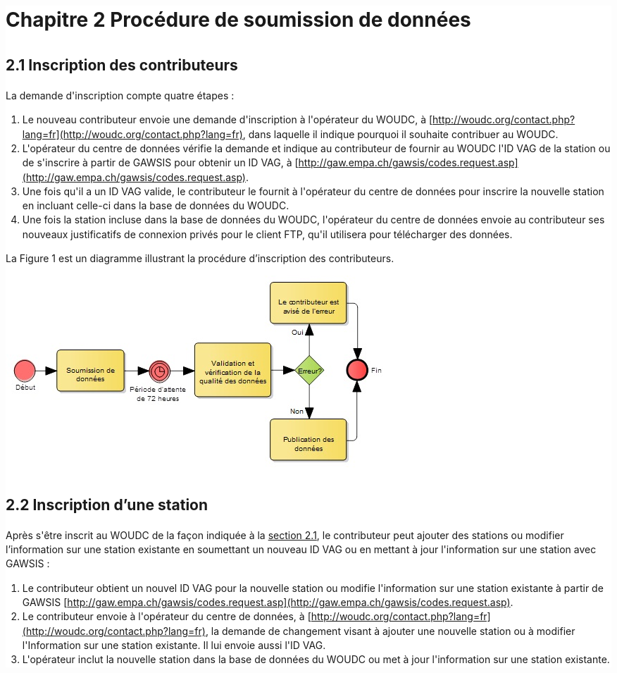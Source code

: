 
# Chapitre 2 Procédure de soumission de données
## 2.1 Inscription des contributeurs
La demande d'inscription compte quatre étapes :

1. Le nouveau contributeur envoie une demande d'inscription à l'opérateur du WOUDC, à [http://woudc.org/contact.php?lang=fr](http://woudc.org/contact.php?lang=fr), dans laquelle il indique pourquoi il souhaite contribuer au WOUDC.
2. L'opérateur du centre de données vérifie la demande et indique au contributeur de fournir au WOUDC l'ID VAG de la station ou de s'inscrire à partir de GAWSIS pour obtenir un ID VAG, à [http://gaw.empa.ch/gawsis/codes.request.asp](http://gaw.empa.ch/gawsis/codes.request.asp).
3. Une fois qu'il a un ID VAG valide, le contributeur le fournit à l'opérateur du centre de données pour inscrire la nouvelle station en incluant celle-ci dans la base de données du WOUDC.
4. Une fois la station incluse dans la base de données du WOUDC, l'opérateur du centre de données envoie au contributeur ses nouveaux justificatifs de connexion privés pour le client FTP, qu'il utilisera pour télécharger des données.

La Figure 1 est un diagramme illustrant la procédure d’inscription des contributeurs. 

![Figure 1 - Procédure d’inscription des contributeurs](img/data-submission-procedure-fr.jpg)

## 2.2 Inscription d’une station
Après s'être inscrit au WOUDC de la façon indiquée à la [section 2.1](#21-inscription-des-contributeurs), le contributeur peut ajouter des stations ou modifier l’information sur une station existante en soumettant un nouveau ID VAG ou en mettant à jour l'information sur une station avec GAWSIS :

1. Le contributeur obtient un nouvel ID VAG pour la nouvelle station ou modifie l'information sur une station existante à partir de GAWSIS [http://gaw.empa.ch/gawsis/codes.request.asp](http://gaw.empa.ch/gawsis/codes.request.asp).
2. Le contributeur envoie à l'opérateur du centre de données, à [http://woudc.org/contact.php?lang=fr](http://woudc.org/contact.php?lang=fr), la demande de changement visant à ajouter une nouvelle station ou à modifier l'Information sur une station existante. Il lui envoie aussi l'ID VAG. 
3. L'opérateur inclut la nouvelle station dans la base de données du WOUDC ou met à jour l'information sur une station existante.

